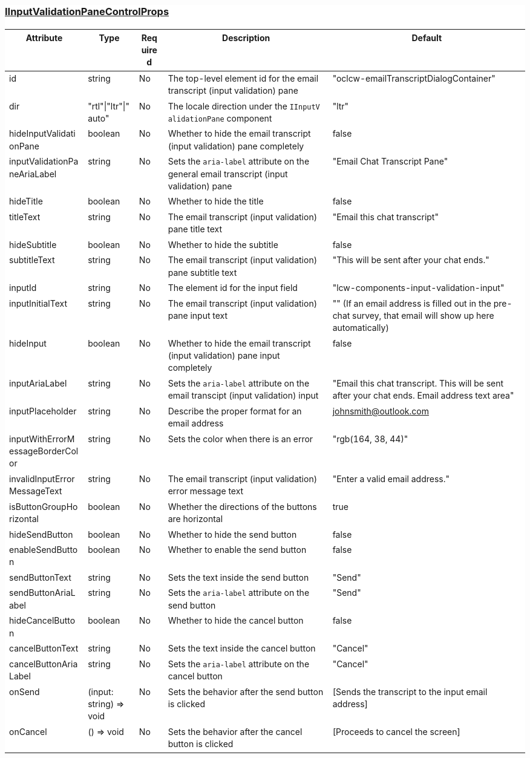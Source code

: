 ### [IInputValidationPaneControlProps](https://github.com/microsoft/omnichannel-chat-widget/blob/main/chat-components/src/components/inputvalidationpane/interfaces/IInputValidationPaneControlProps.ts)

| Attribute        | Type              | Required | Description      | Default  |
| -------------------------------- | --------------------------- | -------- | --------------------------------------------------------------------------------------- | --------------------------------------- |
| id                               | string                      | No       | The top-level element id for the email transcript (input validation) pane               | "oclcw-emailTranscriptDialogContainer"  |
| dir                              | "rtl"\|"ltr"\|"auto"        | No       | The locale direction under the `IInputValidationPane` component                         | "ltr"                                   |
| hideInputValidationPane          | boolean                     | No       | Whether to hide the email transcript (input validation) pane completely                 | false                                   |
| inputValidationPaneAriaLabel     | string                      | No       | Sets the `aria-label` attribute on the general email transcript (input validation) pane | "Email Chat Transcript Pane"                      |
| hideTitle                        | boolean                     | No       | Whether to hide the title                                                               | false                                   |
| titleText                        | string                      | No       | The email transcript (input validation) pane title text                                 | "Email this chat transcript"                 |
| hideSubtitle                     | boolean                     | No       | Whether to hide the subtitle                                                            | false                                   |
| subtitleText                     | string                      | No       | The email transcript (input validation) pane subtitle text                              | "This will be sent after your chat ends."     |
| inputId                          | string                      | No       | The element id for the input field                                                      | "lcw-components-input-validation-input" |
| inputInitialText                 | string                      | No       | The email transcript (input validation) pane input text                                 | "" (If an email address is filled out in the pre-chat survey, that email will show up here automatically)                   |
| hideInput                        | boolean                     | No       | Whether to hide the email transcript (input validation) pane input completely           | false                                   |
| inputAriaLabel                   | string                      | No       | Sets the `aria-label` attribute on the email transcipt (input validation) input         | "Email this chat transcript. This will be sent after your chat ends. Email address text area"                 |
| inputPlaceholder                 | string                      | No       | Describe the proper format for an email address              | johnsmith@outlook.com                        |
| inputWithErrorMessageBorderColor | string                      | No       | Sets the color when there is an error                                                   | "rgb(164, 38, 44)"                               |
| invalidInputErrorMessageText     | string                      | No       | The email transcript (input validation) error message text                              | "Enter a valid email address."         |
| isButtonGroupHorizontal          | boolean                     | No       | Whether the directions of the buttons are horizontal                                    | true                                    |
| hideSendButton                   | boolean                     | No       | Whether to hide the send button                                                         | false                                   |
| enableSendButton                 | boolean                     | No       | Whether to enable the send button                                                       | false                                    |
| sendButtonText                   | string                      | No       | Sets the text inside the send button                                                    | "Send"                                  |
| sendButtonAriaLabel              | string                      | No       | Sets the `aria-label` attribute on the send button                                      | "Send"                                  |
| hideCancelButton                 | boolean                     | No       | Whether to hide the cancel button                                                       | false                                   |
| cancelButtonText                 | string                      | No       | Sets the text inside the cancel button                                                  | "Cancel"                                |
| cancelButtonAriaLabel            | string                      | No       | Sets the `aria-label` attribute on the cancel button                                    | "Cancel"                                |
| onSend                           | (input: string) => void     | No       | Sets the behavior after the send button is clicked                                      | [Sends the transcript to the input email address]                       |
| onCancel                         | () => void                  | No       | Sets the behavior after the cancel button is clicked                                    | [Proceeds to cancel the screen]         |
